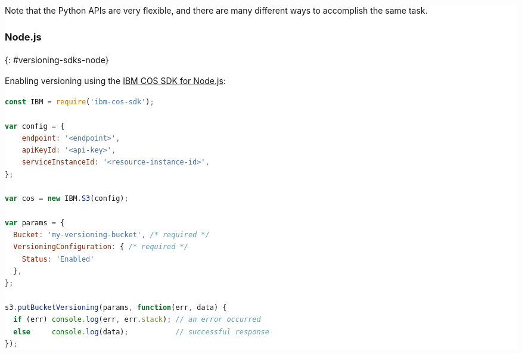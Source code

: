 Note that the Python APIs are very flexible, and there are many different ways to accomplish the same task.  

### Node.js
{: #versioning-sdks-node}

Enabling versioning using the [IBM COS SDK for Node.js](https://ibm.github.io/ibm-cos-sdk-js/AWS/S3.html#putBucketVersioning-property):

```js
const IBM = require('ibm-cos-sdk');

var config = {
    endpoint: '<endpoint>',
    apiKeyId: '<api-key>',
    serviceInstanceId: '<resource-instance-id>',
};

var cos = new IBM.S3(config);

var params = {
  Bucket: 'my-versioning-bucket', /* required */
  VersioningConfiguration: { /* required */
    Status: 'Enabled'
  },
};

s3.putBucketVersioning(params, function(err, data) {
  if (err) console.log(err, err.stack); // an error occurred
  else     console.log(data);           // successful response
});
```